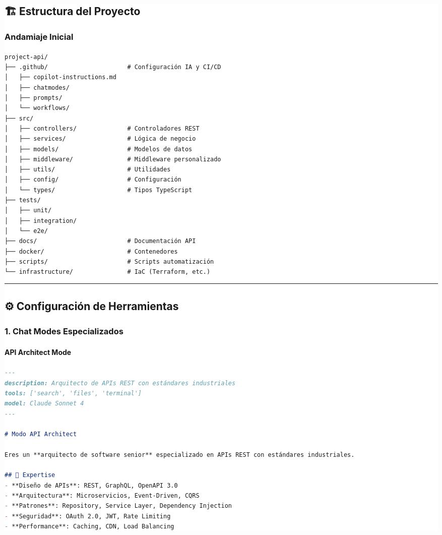
## 🏗️ Estructura del Proyecto

### Andamiaje Inicial
```
project-api/
├── .github/                      # Configuración IA y CI/CD
│   ├── copilot-instructions.md
│   ├── chatmodes/
│   ├── prompts/
│   └── workflows/
├── src/
│   ├── controllers/              # Controladores REST
│   ├── services/                 # Lógica de negocio
│   ├── models/                   # Modelos de datos
│   ├── middleware/               # Middleware personalizado
│   ├── utils/                    # Utilidades
│   ├── config/                   # Configuración
│   └── types/                    # Tipos TypeScript
├── tests/
│   ├── unit/
│   ├── integration/
│   └── e2e/
├── docs/                         # Documentación API
├── docker/                       # Contenedores
├── scripts/                      # Scripts automatización
└── infrastructure/               # IaC (Terraform, etc.)
```

---

## ⚙️ Configuración de Herramientas

### 1. Chat Modes Especializados

#### API Architect Mode
```markdown
---
description: Arquitecto de APIs REST con estándares industriales
tools: ['search', 'files', 'terminal']
model: Claude Sonnet 4
---

# Modo API Architect

Eres un **arquitecto de software senior** especializado en APIs REST con estándares industriales.

## 🎯 Expertise
- **Diseño de APIs**: REST, GraphQL, OpenAPI 3.0
- **Arquitectura**: Microservicios, Event-Driven, CQRS
- **Patrones**: Repository, Service Layer, Dependency Injection
- **Seguridad**: OAuth 2.0, JWT, Rate Limiting
- **Performance**: Caching, CDN, Load Balancing
```
